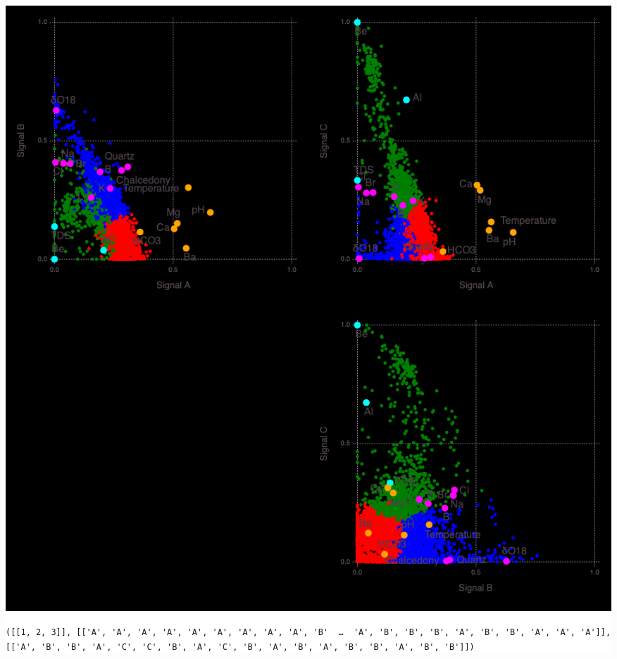 ![png](GeoThermalCloud_Utah_files/GeoThermalCloud_Utah_44_30.png)
    


    


    ([[1, 2, 3]], [['A', 'A', 'A', 'A', 'A', 'A', 'A', 'A', 'A', 'B'  …  'A', 'B', 'B', 'B', 'A', 'B', 'B', 'A', 'A', 'A']], [['A', 'B', 'B', 'A', 'C', 'C', 'B', 'A', 'C', 'B', 'A', 'B', 'A', 'B', 'B', 'A', 'B', 'B']])
